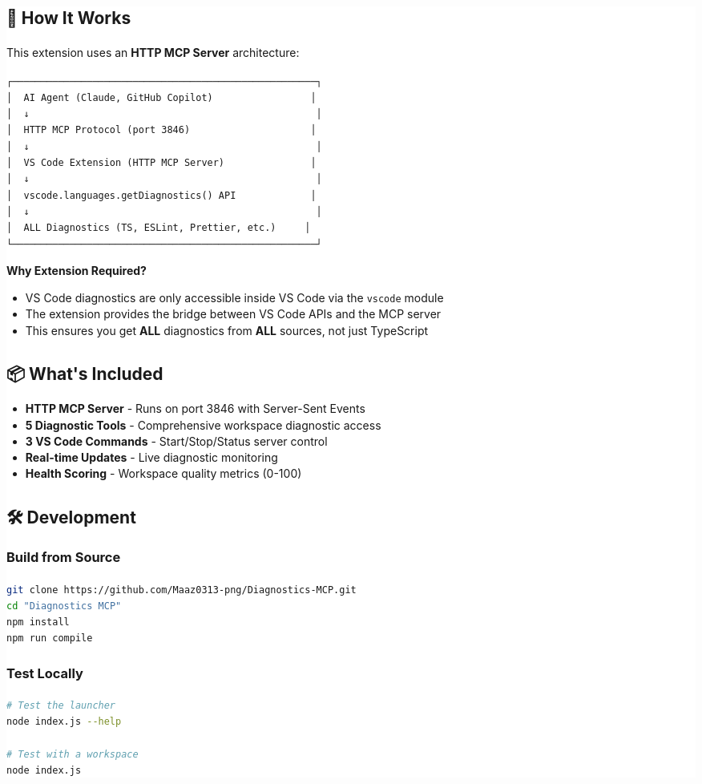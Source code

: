## 🔧 How It Works

This extension uses an **HTTP MCP Server** architecture:

```
┌─────────────────────────────────────────────────────┐
│  AI Agent (Claude, GitHub Copilot)                 │
│  ↓                                                  │
│  HTTP MCP Protocol (port 3846)                     │
│  ↓                                                  │
│  VS Code Extension (HTTP MCP Server)               │
│  ↓                                                  │
│  vscode.languages.getDiagnostics() API             │
│  ↓                                                  │
│  ALL Diagnostics (TS, ESLint, Prettier, etc.)     │
└─────────────────────────────────────────────────────┘
```

**Why Extension Required?**

- VS Code diagnostics are only accessible inside VS Code via the `vscode` module
- The extension provides the bridge between VS Code APIs and the MCP server
- This ensures you get **ALL** diagnostics from **ALL** sources, not just TypeScript

## 📦 What's Included

- **HTTP MCP Server** - Runs on port 3846 with Server-Sent Events
- **5 Diagnostic Tools** - Comprehensive workspace diagnostic access
- **3 VS Code Commands** - Start/Stop/Status server control
- **Real-time Updates** - Live diagnostic monitoring
- **Health Scoring** - Workspace quality metrics (0-100)

## 🛠️ Development

### Build from Source

```bash
git clone https://github.com/Maaz0313-png/Diagnostics-MCP.git
cd "Diagnostics MCP"
npm install
npm run compile
```

### Test Locally

```bash
# Test the launcher
node index.js --help

# Test with a workspace
node index.js
```
